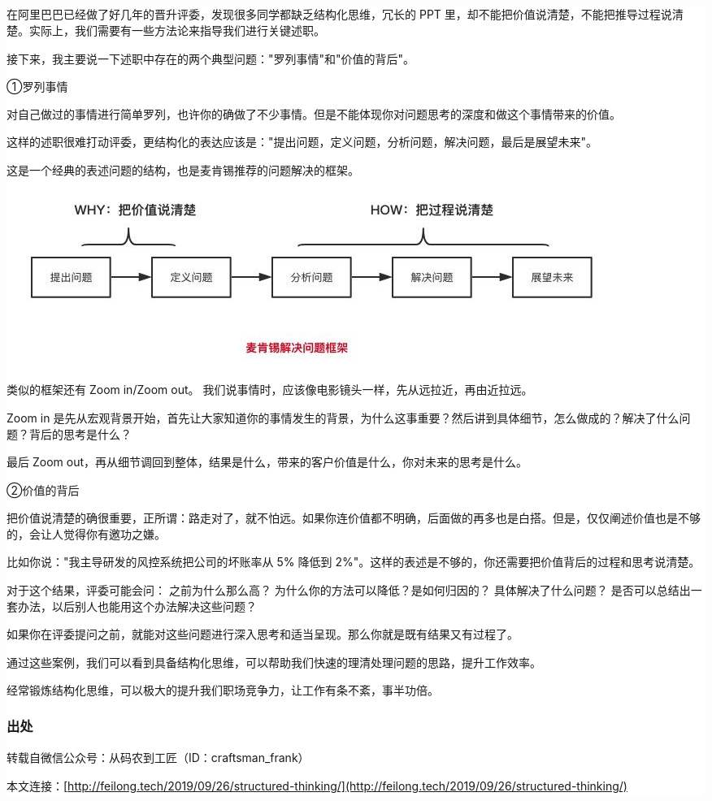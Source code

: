在阿里巴巴已经做了好几年的晋升评委，发现很多同学都缺乏结构化思维，冗长的 PPT 里，却不能把价值说清楚，不能把推导过程说清楚。实际上，我们需要有一些方法论来指导我们进行关键述职。

接下来，我主要说一下述职中存在的两个典型问题："罗列事情"和"价值的背后"。

①罗列事情

对自己做过的事情进行简单罗列，也许你的确做了不少事情。但是不能体现你对问题思考的深度和做这个事情带来的价值。

这样的述职很难打动评委，更结构化的表达应该是："提出问题，定义问题，分析问题，解决问题，最后是展望未来"。

这是一个经典的表述问题的结构，也是麦肯锡推荐的问题解决的框架。

![](c5c697abb46b77ada71f04d57b73e550.jpg)

类似的框架还有 Zoom in/Zoom out。 我们说事情时，应该像电影镜头一样，先从远拉近，再由近拉远。

Zoom in 是先从宏观背景开始，首先让大家知道你的事情发生的背景，为什么这事重要？然后讲到具体细节，怎么做成的？解决了什么问题？背后的思考是什么？

最后 Zoom out，再从细节调回到整体，结果是什么，带来的客户价值是什么，你对未来的思考是什么。

②价值的背后

把价值说清楚的确很重要，正所谓：路走对了，就不怕远。如果你连价值都不明确，后面做的再多也是白搭。但是，仅仅阐述价值也是不够的，会让人觉得你有邀功之嫌。

比如你说："我主导研发的风控系统把公司的坏账率从 5% 降低到 2%"。这样的表述是不够的，你还需要把价值背后的过程和思考说清楚。

对于这个结果，评委可能会问：
之前为什么那么高？
为什么你的方法可以降低？是如何归因的？
具体解决了什么问题？
是否可以总结出一套办法，以后别人也能用这个办法解决这些问题？

如果你在评委提问之前，就能对这些问题进行深入思考和适当呈现。那么你就是既有结果又有过程了。

通过这些案例，我们可以看到具备结构化思维，可以帮助我们快速的理清处理问题的思路，提升工作效率。

经常锻炼结构化思维，可以极大的提升我们职场竞争力，让工作有条不紊，事半功倍。

### 出处

转载自微信公众号：从码农到工匠（ID：craftsman_frank）

本文连接：[http://feilong.tech/2019/09/26/structured-thinking/](http://feilong.tech/2019/09/26/structured-thinking/)